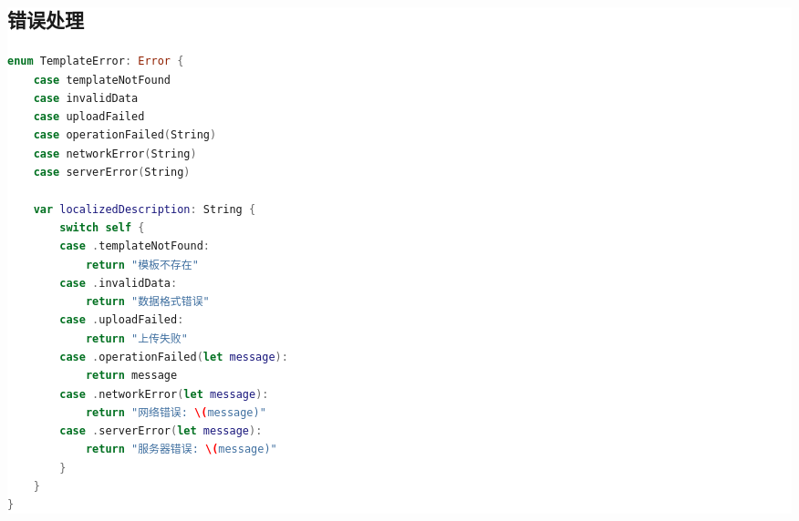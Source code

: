## 错误处理

```swift
enum TemplateError: Error {
    case templateNotFound
    case invalidData
    case uploadFailed
    case operationFailed(String)
    case networkError(String)
    case serverError(String)
    
    var localizedDescription: String {
        switch self {
        case .templateNotFound:
            return "模板不存在"
        case .invalidData:
            return "数据格式错误"
        case .uploadFailed:
            return "上传失败"
        case .operationFailed(let message):
            return message
        case .networkError(let message):
            return "网络错误: \(message)"
        case .serverError(let message):
            return "服务器错误: \(message)"
        }
    }
}
```
